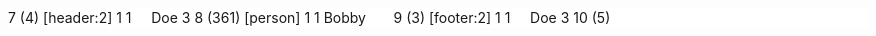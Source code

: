 </tr>

<tr>

<td>7 (4)</td>

<td>[header:2]</td>

<td>1</td>

<td>1</td>

<td> </td>

<td> </td>

<td>Doe</td>

<td>3</td>

</tr>

<tr>

<td>8 (361)</td>

<td>[person]</td>

<td>1</td>

<td>1</td>

<td>Bobby</td>

<td> </td>

<td> </td>

<td> </td>

</tr>

<tr>

<td>9 (3)</td>

<td>[footer:2]</td>

<td>1</td>

<td>1</td>

<td> </td>

<td> </td>

<td>Doe</td>

<td>3</td>

</tr>

<tr>

<td>10 (5)</td>
